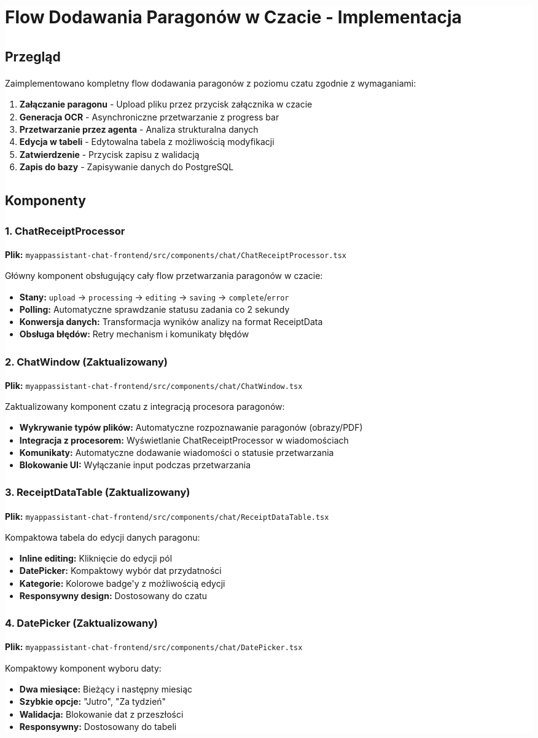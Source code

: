 # Flow Dodawania Paragonów w Czacie - Implementacja

## Przegląd

Zaimplementowano kompletny flow dodawania paragonów z poziomu czatu zgodnie z wymaganiami:

1. **Załączanie paragonu** - Upload pliku przez przycisk załącznika w czacie
2. **Generacja OCR** - Asynchroniczne przetwarzanie z progress bar
3. **Przetwarzanie przez agenta** - Analiza strukturalna danych
4. **Edycja w tabeli** - Edytowalna tabela z możliwością modyfikacji
5. **Zatwierdzenie** - Przycisk zapisu z walidacją
6. **Zapis do bazy** - Zapisywanie danych do PostgreSQL

## Komponenty

### 1. ChatReceiptProcessor
**Plik:** `myappassistant-chat-frontend/src/components/chat/ChatReceiptProcessor.tsx`

Główny komponent obsługujący cały flow przetwarzania paragonów w czacie:

- **Stany:** `upload` → `processing` → `editing` → `saving` → `complete`/`error`
- **Polling:** Automatyczne sprawdzanie statusu zadania co 2 sekundy
- **Konwersja danych:** Transformacja wyników analizy na format ReceiptData
- **Obsługa błędów:** Retry mechanism i komunikaty błędów

### 2. ChatWindow (Zaktualizowany)
**Plik:** `myappassistant-chat-frontend/src/components/chat/ChatWindow.tsx`

Zaktualizowany komponent czatu z integracją procesora paragonów:

- **Wykrywanie typów plików:** Automatyczne rozpoznawanie paragonów (obrazy/PDF)
- **Integracja z procesorem:** Wyświetlanie ChatReceiptProcessor w wiadomościach
- **Komunikaty:** Automatyczne dodawanie wiadomości o statusie przetwarzania
- **Blokowanie UI:** Wyłączanie input podczas przetwarzania

### 3. ReceiptDataTable (Zaktualizowany)
**Plik:** `myappassistant-chat-frontend/src/components/chat/ReceiptDataTable.tsx`

Kompaktowa tabela do edycji danych paragonu:

- **Inline editing:** Kliknięcie do edycji pól
- **DatePicker:** Kompaktowy wybór dat przydatności
- **Kategorie:** Kolorowe badge'y z możliwością edycji
- **Responsywny design:** Dostosowany do czatu

### 4. DatePicker (Zaktualizowany)
**Plik:** `myappassistant-chat-frontend/src/components/chat/DatePicker.tsx`

Kompaktowy komponent wyboru daty:

- **Dwa miesiące:** Bieżący i następny miesiąc
- **Szybkie opcje:** "Jutro", "Za tydzień"
- **Walidacja:** Blokowanie dat z przeszłości
- **Responsywny:** Dostosowany do tabeli
